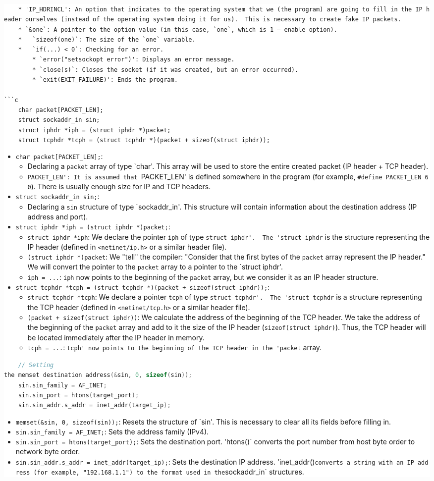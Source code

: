 ```
    * 'IP_HDRINCL': An option that indicates to the operating system that we (the program) are going to fill in the IP header ourselves (instead of the operating system doing it for us).  This is necessary to create fake IP packets.
    * `&one`: A pointer to the option value (in this case, `one`, which is 1 – enable option).
    *   `sizeof(one)`: The size of the `one` variable.
    *   `if(...) < 0`: Checking for an error.
        * `error("setsockopt error")': Displays an error message.
        * `close(s)`: Closes the socket (if it was created, but an error occurred).
        * `exit(EXIT_FAILURE)': Ends the program.

```c
    char packet[PACKET_LEN];
    struct sockaddr_in sin;
    struct iphdr *iph = (struct iphdr *)packet;
    struct tcphdr *tcph = (struct tcphdr *)(packet + sizeof(struct iphdr));
```

*   `char packet[PACKET_LEN];`:
    * Declaring a `packet` array of type `char'.  This array will be used to store the entire created packet (IP header + TCP header).
    * `PACKET_LEN': It is assumed that `PACKET_LEN' is defined somewhere in the program (for example, `#define PACKET_LEN 60`).  There is usually enough size for IP and TCP headers.
*   `struct sockaddr_in sin;`:
    * Declaring a `sin` structure of type `sockaddr_in'.  This structure will contain information about the destination address (IP address and port).
*   `struct iphdr *iph = (struct iphdr *)packet;`:
    * `struct iphdr *iph`: We declare the pointer `iph` of type `struct iphdr'.  The 'struct iphdr` is the structure representing the IP header (defined in `<netinet/ip.h>` or a similar header file).
    * `(struct iphdr *)packet`: We "tell" the compiler: "Consider that the first bytes of the `packet` array represent the IP header."  We will convert the pointer to the `packet` array to a pointer to the `struct iphdr'.
    * `iph = ...`: `iph` now points to the beginning of the `packet` array, but we consider it as an IP header structure.
*   `struct tcphdr *tcph = (struct tcphdr *)(packet + sizeof(struct iphdr));`:
    * `struct tcphdr *tcph`: We declare a pointer `tcph` of type `struct tcphdr'.  The 'struct tcphdr` is a structure representing the TCP header (defined in `<netinet/tcp.h>` or a similar header file).
    *   `(packet + sizeof(struct iphdr))`: We calculate the address of the beginning of the TCP header.  We take the address of the beginning of the `packet` array and add to it the size of the IP header (`sizeof(struct iphdr)`).  Thus, the TCP header will be located immediately after the IP header in memory.
    * `tcph = ...`: `tcph' now points to the beginning of the TCP header in the 'packet` array.

```c
    // Setting
the memset destination address(&sin, 0, sizeof(sin));
    sin.sin_family = AF_INET;
    sin.sin_port = htons(target_port);
    sin.sin_addr.s_addr = inet_addr(target_ip);
```

* `memset(&sin, 0, sizeof(sin));`: Resets the structure of `sin'.  This is necessary to clear all its fields before filling in.
* `sin.sin_family = AF_INET;`: Sets the address family (IPv4).
* `sin.sin_port = htons(target_port);`: Sets the destination port.  'htons()` converts the port number from host byte order to network byte order.
*   `sin.sin_addr.s_addr = inet_addr(target_ip);`: Sets the destination IP address.  'inet_addr()` converts a string with an IP address (for example, "192.168.1.1") to the format used in the `sockaddr_in` structures.
